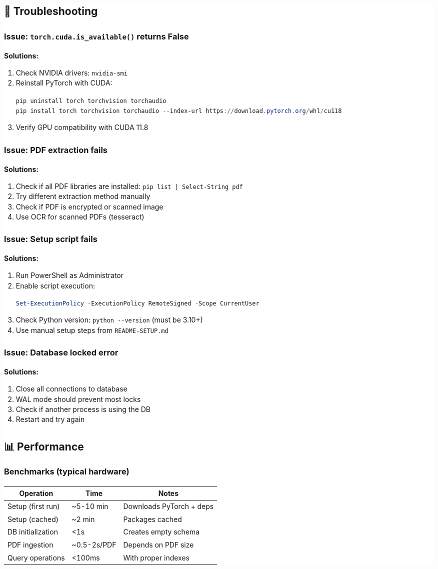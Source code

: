 ## 🐛 Troubleshooting

### Issue: `torch.cuda.is_available()` returns False

**Solutions:**
1. Check NVIDIA drivers: `nvidia-smi`
2. Reinstall PyTorch with CUDA:
   ```powershell
   pip uninstall torch torchvision torchaudio
   pip install torch torchvision torchaudio --index-url https://download.pytorch.org/whl/cu118
   ```
3. Verify GPU compatibility with CUDA 11.8

### Issue: PDF extraction fails

**Solutions:**
1. Check if all PDF libraries are installed: `pip list | Select-String pdf`
2. Try different extraction method manually
3. Check if PDF is encrypted or scanned image
4. Use OCR for scanned PDFs (tesseract)

### Issue: Setup script fails

**Solutions:**
1. Run PowerShell as Administrator
2. Enable script execution:
   ```powershell
   Set-ExecutionPolicy -ExecutionPolicy RemoteSigned -Scope CurrentUser
   ```
3. Check Python version: `python --version` (must be 3.10+)
4. Use manual setup steps from `README-SETUP.md`

### Issue: Database locked error

**Solutions:**
1. Close all connections to database
2. WAL mode should prevent most locks
3. Check if another process is using the DB
4. Restart and try again

## 📊 Performance

### Benchmarks (typical hardware)

| Operation | Time | Notes |
|-----------|------|-------|
| Setup (first run) | ~5-10 min | Downloads PyTorch + deps |
| Setup (cached) | ~2 min | Packages cached |
| DB initialization | <1s | Creates empty schema |
| PDF ingestion | ~0.5-2s/PDF | Depends on PDF size |
| Query operations | <100ms | With proper indexes |
